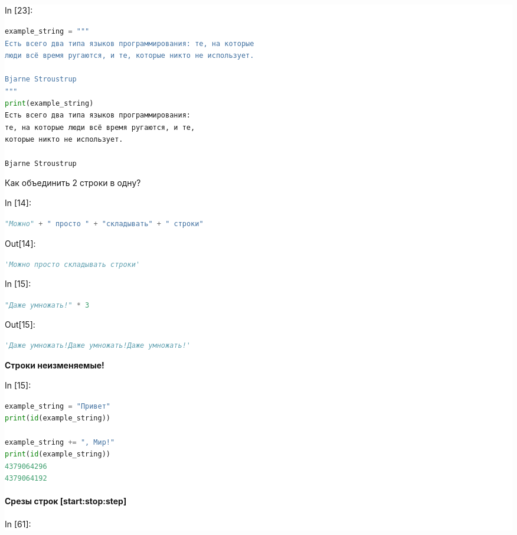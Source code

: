 In [23]:

```python
example_string = """
Есть всего два типа языков программирования: те, на которые 
люди всё время ругаются, и те, которые никто не использует.

Bjarne Stroustrup
"""
print(example_string)
Есть всего два типа языков программирования: 
те, на которые люди всё время ругаются, и те, 
которые никто не использует.

Bjarne Stroustrup
```

Как объединить 2 строки в одну?

In [14]:

```python
"Можно" + " просто " + "складывать" + " строки"
```

Out[14]:

```python
'Можно просто складывать строки'
```

In [15]:

```python
"Даже умножать!" * 3
```

Out[15]:

```python
'Даже умножать!Даже умножать!Даже умножать!'
```

**Строки неизменяемые!**

In [15]:

```python
example_string = "Привет"
print(id(example_string))

example_string += ", Мир!"
print(id(example_string))
4379064296
4379064192
```

#### Срезы строк [start:stop:step]

In [61]:

